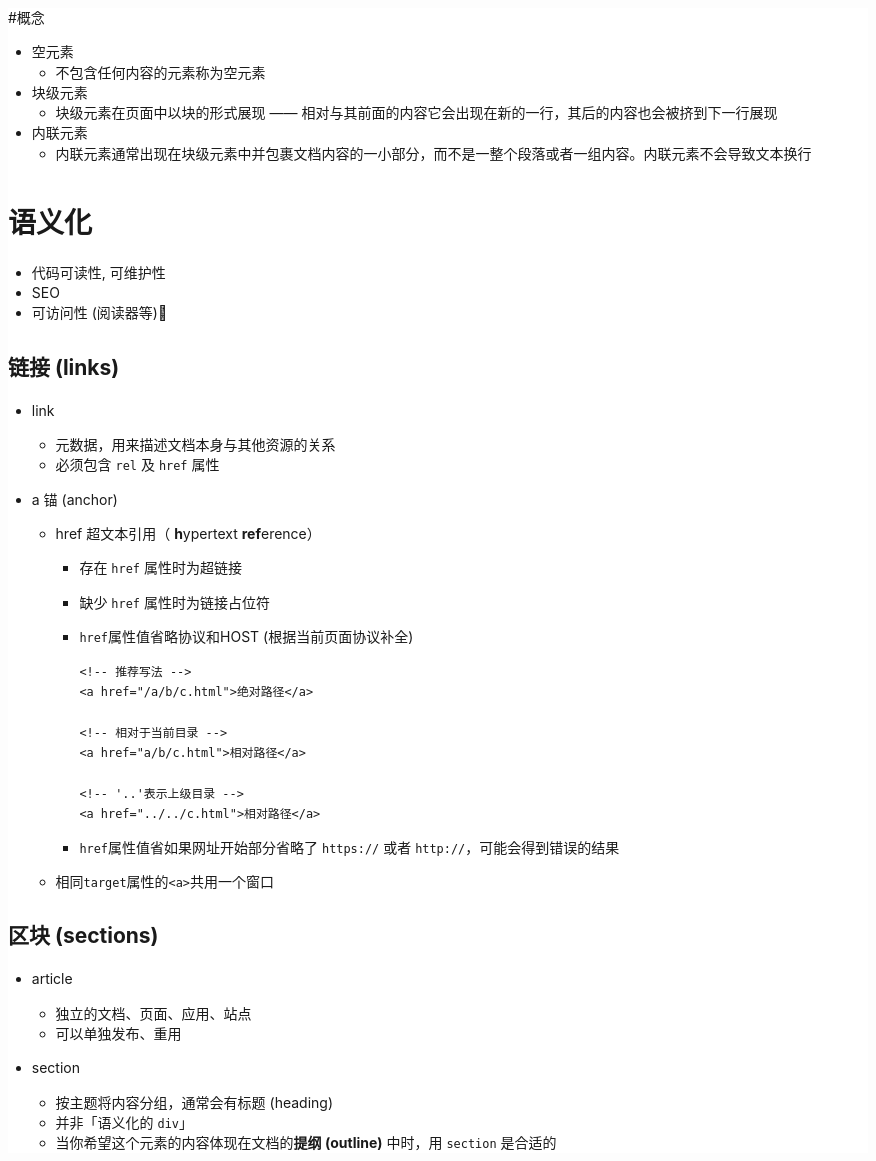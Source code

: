 #概念

- 空元素
  - 不包含任何内容的元素称为空元素
- 块级元素
  - 块级元素在页面中以块的形式展现 —— 相对与其前面的内容它会出现在新的一行，其后的内容也会被挤到下一行展现
- 内联元素
  - 内联元素通常出现在块级元素中并包裹文档内容的一小部分，而不是一整个段落或者一组内容。内联元素不会导致文本换行

# 语义化

- 代码可读性, 可维护性
- SEO
- 可访问性 (阅读器等)

## 链接 (links)

- link

  - 元数据，用来描述文档本身与其他资源的关系
  - 必须包含 `rel` 及 `href` 属性

- a 锚 (anchor)

  - href 超文本引用（ **h**ypertext **ref**erence）

    - 存在 `href` 属性时为超链接

    - 缺少 `href` 属性时为链接占位符

    - `href`属性值省略协议和HOST (根据当前页面协议补全)

      ```
      <!-- 推荐写法 -->
      <a href="/a/b/c.html">绝对路径</a>
      
      <!-- 相对于当前目录 -->
      <a href="a/b/c.html">相对路径</a> 
      
      <!-- '..'表示上级目录 -->
      <a href="../../c.html">相对路径</a>
      ```

    - `href`属性值省如果网址开始部分省略了 `https://` 或者 `http://`，可能会得到错误的结果

  - 相同`target`属性的`<a>`共用一个窗口

## 区块 (sections)

- article

  - 独立的文档、页面、应用、站点
  - 可以单独发布、重用

- section

  - 按主题将内容分组，通常会有标题 (heading)
  - 并非「语义化的 `div`」
  - 当你希望这个元素的内容体现在文档的**提纲 (outline)** 中时，用 `section` 是合适的
